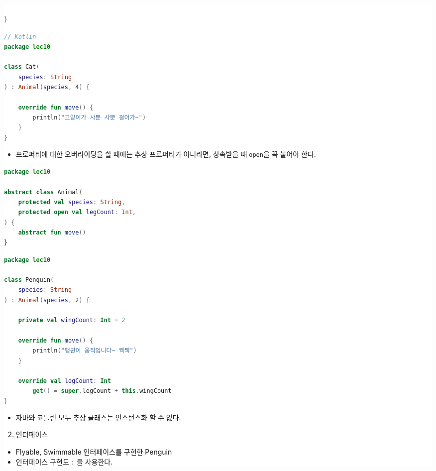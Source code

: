 ```java

}
```

```kotlin
// Kotlin
package lec10

class Cat(
    species: String
) : Animal(species, 4) {

    override fun move() {
        println("고양이가 사뿐 사뿐 걸어가~")
    }
}
```

- 프로퍼티에 대한 오버라이딩을 할 때에는 추상 프로퍼티가 아니라면, 상속받을 때 `open`을 꼭 붙어야 한다.

```kotlin
package lec10

abstract class Animal(
    protected val species: String,
    protected open val legCount: Int,
) {
    abstract fun move()
}
```

```kotlin
package lec10

class Penguin(
    species: String
) : Animal(species, 2) {

    private val wingCount: Int = 2

    override fun move() {
        println("팽귄이 움직입니다~ 꿱꿱")
    }

    override val legCount: Int
        get() = super.legCount + this.wingCount
}
```

- 자바와 코틀린 모두 추상 클래스는 인스턴스화 할 수 없다.

2. 인터페이스

- Flyable, Swimmable 인터페이스를 구현한 Penguin
- 인터페이스 구현도 `:` 을 사용한다.
